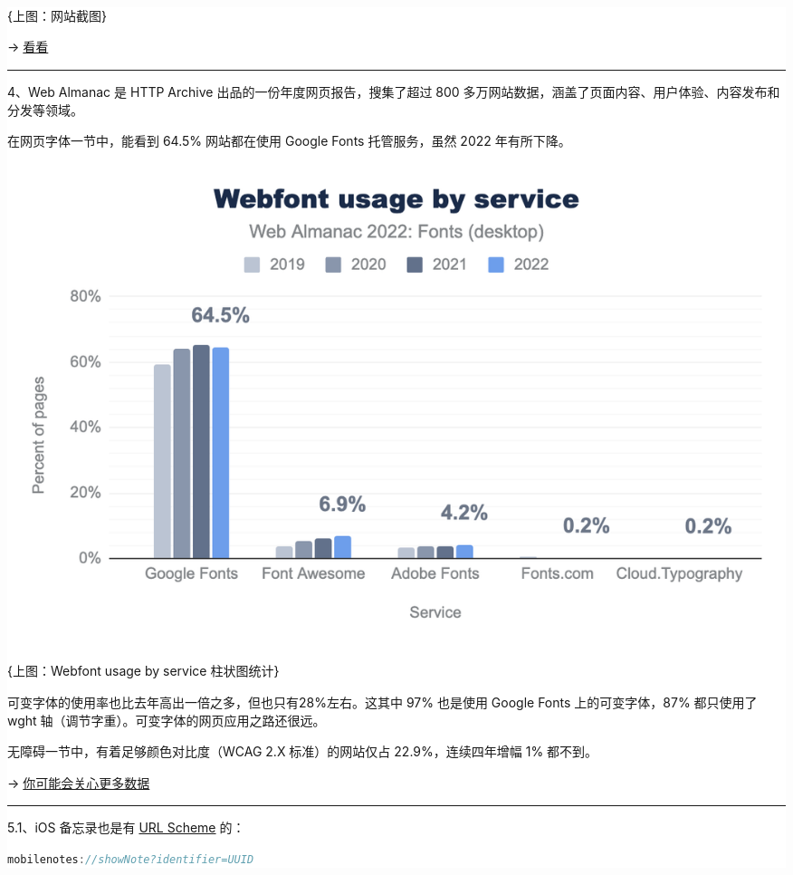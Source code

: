 {上图：网站截图}

→ [看看](http://realtime.info/)

---

4、Web Almanac 是 HTTP Archive 出品的一份年度网页报告，搜集了超过 800 多万网站数据，涵盖了页面内容、用户体验、内容发布和分发等领域。

在网页字体一节中，能看到 64.5% 网站都在使用 Google Fonts 托管服务，虽然 2022 年有所下降。

![webfont-usage-by-service.png](Scenes%20Weekly%20%2372.assets/webfont-usage-by-service.png)

{上图：Webfont usage by service 柱状图统计}

可变字体的使用率也比去年高出一倍之多，但也只有28%左右。这其中 97% 也是使用 Google Fonts 上的可变字体，87% 都只使用了 wght 轴（调节字重）。可变字体的网页应用之路还很远。

无障碍一节中，有着足够颜色对比度（WCAG 2.X 标准）的网站仅占 22.9%，连续四年增幅 1% 都不到。

→ [你可能会关心更多数据](https://almanac.httparchive.org/en/2022/)

---

5.1、iOS 备忘录也是有 [URL Scheme](https://developer.apple.com/documentation/xcode/defining-a-custom-url-scheme-for-your-app) 的：

```objectivec
mobilenotes://showNote?identifier=UUID
```
